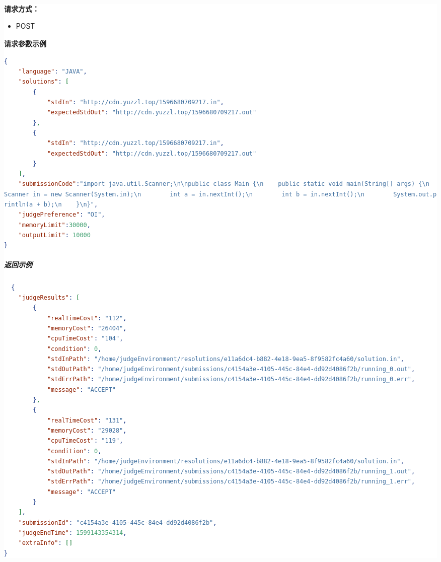 **请求方式：**
- POST 


 **请求参数示例**

``` json
{
    "language": "JAVA",
    "solutions": [
        {
            "stdIn": "http://cdn.yuzzl.top/1596680709217.in",
            "expectedStdOut": "http://cdn.yuzzl.top/1596680709217.out"
        },
        {
            "stdIn": "http://cdn.yuzzl.top/1596680709217.in",
            "expectedStdOut": "http://cdn.yuzzl.top/1596680709217.out"
        }
    ],
    "submissionCode":"import java.util.Scanner;\n\npublic class Main {\n    public static void main(String[] args) {\n        Scanner in = new Scanner(System.in);\n        int a = in.nextInt();\n        int b = in.nextInt();\n        System.out.println(a + b);\n    }\n}",
    "judgePreference": "OI",
    "memoryLimit":30000,
    "outputLimit": 10000
}
```

##### 返回示例 

``` json
  {
    "judgeResults": [
        {
            "realTimeCost": "112",
            "memoryCost": "26404",
            "cpuTimeCost": "104",
            "condition": 0,
            "stdInPath": "/home/judgeEnvironment/resolutions/e11a6dc4-b882-4e18-9ea5-8f9582fc4a60/solution.in",
            "stdOutPath": "/home/judgeEnvironment/submissions/c4154a3e-4105-445c-84e4-dd92d4086f2b/running_0.out",
            "stdErrPath": "/home/judgeEnvironment/submissions/c4154a3e-4105-445c-84e4-dd92d4086f2b/running_0.err",
            "message": "ACCEPT"
        },
        {
            "realTimeCost": "131",
            "memoryCost": "29028",
            "cpuTimeCost": "119",
            "condition": 0,
            "stdInPath": "/home/judgeEnvironment/resolutions/e11a6dc4-b882-4e18-9ea5-8f9582fc4a60/solution.in",
            "stdOutPath": "/home/judgeEnvironment/submissions/c4154a3e-4105-445c-84e4-dd92d4086f2b/running_1.out",
            "stdErrPath": "/home/judgeEnvironment/submissions/c4154a3e-4105-445c-84e4-dd92d4086f2b/running_1.err",
            "message": "ACCEPT"
        }
    ],
    "submissionId": "c4154a3e-4105-445c-84e4-dd92d4086f2b",
    "judgeEndTime": 1599143354314,
    "extraInfo": []
}
```
